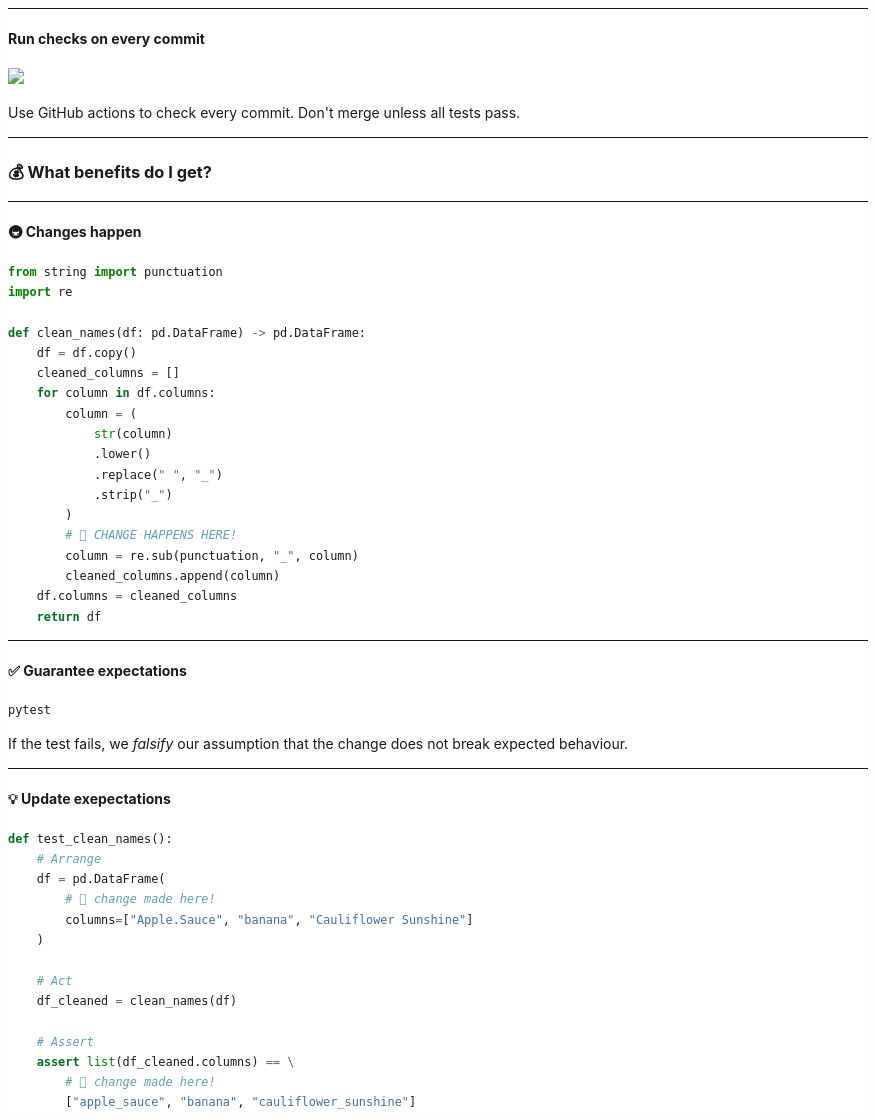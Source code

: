 ----

#### Run checks on every commit

![](https://user-images.githubusercontent.com/2631566/187477558-e0076f12-bc20-4a69-bcc8-9fe6a998b360.png)

Use GitHub actions to check every commit. Don't merge unless all tests pass.

---

### 💰 What benefits do I get?

----

#### 🚇 Changes happen

```python
from string import punctuation
import re

def clean_names(df: pd.DataFrame) -> pd.DataFrame:
    df = df.copy()
    cleaned_columns = []
    for column in df.columns:
        column = (
            str(column)
            .lower()
            .replace(" ", "_")
            .strip("_")
        )
        # 👀 CHANGE HAPPENS HERE!
        column = re.sub(punctuation, "_", column)
        cleaned_columns.append(column)
    df.columns = cleaned_columns
    return df
```

----

#### ✅ Guarantee expectations

```bash
pytest
```

If the test fails, we _falsify_ our assumption
that the change does not break expected behaviour.

----

#### 💡 Update exepectations

```python
def test_clean_names():
    # Arrange
    df = pd.DataFrame(
        # 👀 change made here!
        columns=["Apple.Sauce", "banana", "Cauliflower Sunshine"]
    )

    # Act
    df_cleaned = clean_names(df)

    # Assert
    assert list(df_cleaned.columns) == \
        # 👀 change made here!
        ["apple_sauce", "banana", "cauliflower_sunshine"]
```